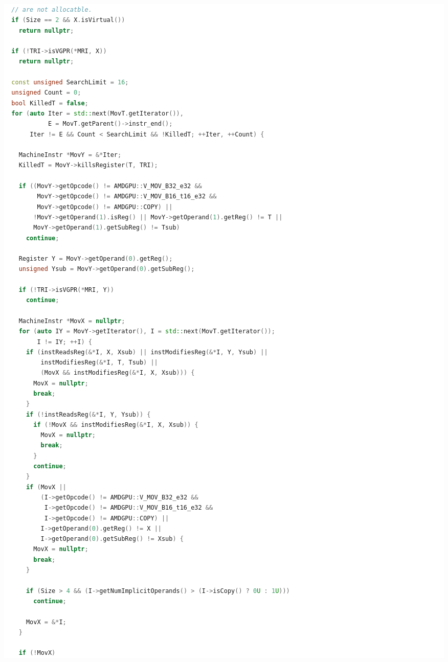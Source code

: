 ```cpp
  // are not allocatble.
  if (Size == 2 && X.isVirtual())
    return nullptr;

  if (!TRI->isVGPR(*MRI, X))
    return nullptr;

  const unsigned SearchLimit = 16;
  unsigned Count = 0;
  bool KilledT = false;
  for (auto Iter = std::next(MovT.getIterator()),
            E = MovT.getParent()->instr_end();
       Iter != E && Count < SearchLimit && !KilledT; ++Iter, ++Count) {

    MachineInstr *MovY = &*Iter;
    KilledT = MovY->killsRegister(T, TRI);

    if ((MovY->getOpcode() != AMDGPU::V_MOV_B32_e32 &&
         MovY->getOpcode() != AMDGPU::V_MOV_B16_t16_e32 &&
         MovY->getOpcode() != AMDGPU::COPY) ||
        !MovY->getOperand(1).isReg() || MovY->getOperand(1).getReg() != T ||
        MovY->getOperand(1).getSubReg() != Tsub)
      continue;

    Register Y = MovY->getOperand(0).getReg();
    unsigned Ysub = MovY->getOperand(0).getSubReg();

    if (!TRI->isVGPR(*MRI, Y))
      continue;

    MachineInstr *MovX = nullptr;
    for (auto IY = MovY->getIterator(), I = std::next(MovT.getIterator());
         I != IY; ++I) {
      if (instReadsReg(&*I, X, Xsub) || instModifiesReg(&*I, Y, Ysub) ||
          instModifiesReg(&*I, T, Tsub) ||
          (MovX && instModifiesReg(&*I, X, Xsub))) {
        MovX = nullptr;
        break;
      }
      if (!instReadsReg(&*I, Y, Ysub)) {
        if (!MovX && instModifiesReg(&*I, X, Xsub)) {
          MovX = nullptr;
          break;
        }
        continue;
      }
      if (MovX ||
          (I->getOpcode() != AMDGPU::V_MOV_B32_e32 &&
           I->getOpcode() != AMDGPU::V_MOV_B16_t16_e32 &&
           I->getOpcode() != AMDGPU::COPY) ||
          I->getOperand(0).getReg() != X ||
          I->getOperand(0).getSubReg() != Xsub) {
        MovX = nullptr;
        break;
      }

      if (Size > 4 && (I->getNumImplicitOperands() > (I->isCopy() ? 0U : 1U)))
        continue;

      MovX = &*I;
    }

    if (!MovX)
```